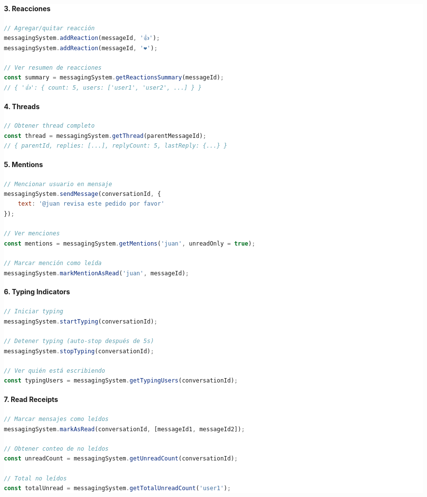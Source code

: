 #### 3. Reacciones
```javascript
// Agregar/quitar reacción
messagingSystem.addReaction(messageId, '👍');
messagingSystem.addReaction(messageId, '❤️');

// Ver resumen de reacciones
const summary = messagingSystem.getReactionsSummary(messageId);
// { '👍': { count: 5, users: ['user1', 'user2', ...] } }
```

#### 4. Threads
```javascript
// Obtener thread completo
const thread = messagingSystem.getThread(parentMessageId);
// { parentId, replies: [...], replyCount: 5, lastReply: {...} }
```

#### 5. Mentions
```javascript
// Mencionar usuario en mensaje
messagingSystem.sendMessage(conversationId, {
    text: '@juan revisa este pedido por favor'
});

// Ver menciones
const mentions = messagingSystem.getMentions('juan', unreadOnly = true);

// Marcar mención como leída
messagingSystem.markMentionAsRead('juan', messageId);
```

#### 6. Typing Indicators
```javascript
// Iniciar typing
messagingSystem.startTyping(conversationId);

// Detener typing (auto-stop después de 5s)
messagingSystem.stopTyping(conversationId);

// Ver quién está escribiendo
const typingUsers = messagingSystem.getTypingUsers(conversationId);
```

#### 7. Read Receipts
```javascript
// Marcar mensajes como leídos
messagingSystem.markAsRead(conversationId, [messageId1, messageId2]);

// Obtener conteo de no leídos
const unreadCount = messagingSystem.getUnreadCount(conversationId);

// Total no leídos
const totalUnread = messagingSystem.getTotalUnreadCount('user1');
```
